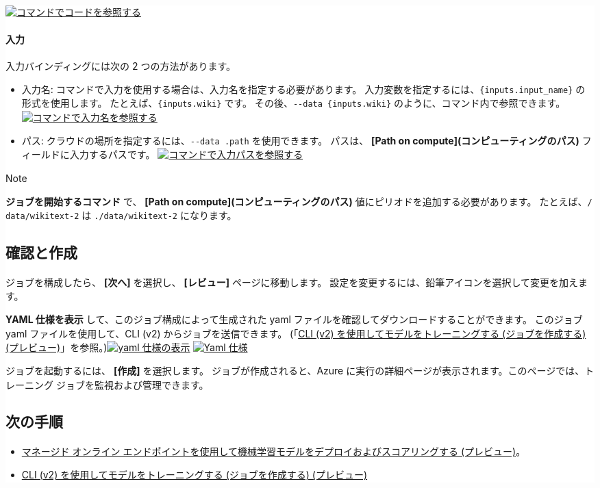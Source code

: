 [![コマンドでコードを参照する](media/how-to-train-with-ui/code-command.png)](media/how-to-train-with-ui/code-command.png)

#### <a name="inputs"></a>入力

入力バインディングには次の 2 つの方法があります。 

* 入力名: コマンドで入力を使用する場合は、入力名を指定する必要があります。 入力変数を指定するには、`{inputs.input_name}` の形式を使用します。 たとえば、`{inputs.wiki}` です。 その後、`--data {inputs.wiki}` のように、コマンド内で参照できます。
[![コマンドで入力名を参照する](media/how-to-train-with-ui/input-command-name.png)](media/how-to-train-with-ui/input-command-name.png)

* パス: クラウドの場所を指定するには、`--data .path` を使用できます。 パスは、 **[Path on compute]\(コンピューティングのパス\)** フィールドに入力するパスです。
[![コマンドで入力パスを参照する](media/how-to-train-with-ui/input-command-path.png)](media/how-to-train-with-ui/input-command-path.png)

>[!NOTE] 
>**ジョブを開始するコマンド** で、 **[Path on compute]\(コンピューティングのパス\)** 値にピリオドを追加する必要があります。 たとえば、`/data/wikitext-2` は `./data/wikitext-2` になります。

## <a name="review-and-create"></a>確認と作成 

ジョブを構成したら、 **[次へ]** を選択し、 **[レビュー]** ページに移動します。 設定を変更するには、鉛筆アイコンを選択して変更を加えます。 

**YAML 仕様を表示** して、このジョブ構成によって生成された yaml ファイルを確認してダウンロードすることができます。 このジョブ yaml ファイルを使用して、CLI (v2) からジョブを送信できます。 (「[CLI (v2) を使用してモデルをトレーニングする (ジョブを作成する) (プレビュー)](how-to-train-cli.md)」を参照。)[![yaml 仕様の表示](media/how-to-train-with-ui/view-yaml.png)](media/how-to-train-with-ui/view-yaml.png)
[![Yaml 仕様](media/how-to-train-with-ui/yaml-spec.png)](media/how-to-train-with-ui/yaml-spec.png)

ジョブを起動するには、 **[作成]** を選択します。 ジョブが作成されると、Azure に実行の詳細ページが表示されます。このページでは、トレーニング ジョブを監視および管理できます。 

## <a name="next-steps"></a>次の手順

* [マネージド オンライン エンドポイントを使用して機械学習モデルをデプロイおよびスコアリングする (プレビュー)](how-to-deploy-managed-online-endpoints.md)。

* [CLI (v2) を使用してモデルをトレーニングする (ジョブを作成する) (プレビュー)](how-to-train-cli.md)

